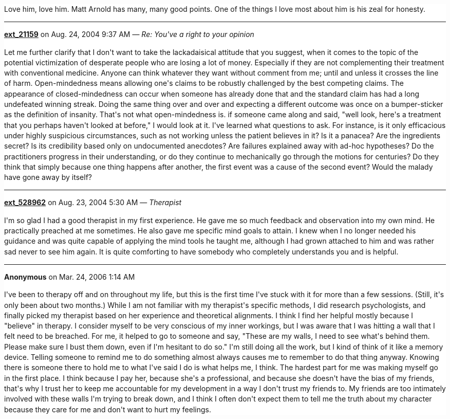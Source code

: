 Love him, love him. Matt Arnold has many, many good points. One of the things I love most about him is his zeal for honesty.

---

**[ext_21159](https://www.dreamwidth.org/users/ext_21159)** on Aug. 24, 2004 9:37 AM — *Re: You've a right to your opinion*

Let me further clarify that I don't want to take the lackadaisical attitude that you suggest, when it comes to the topic of the potential victimization of desperate people who are losing a lot of money. Especially if they are not complementing their treatment with conventional medicine. Anyone can think whatever they want without comment from me; until and unless it crosses the line of harm. Open-mindedness means allowing one's claims to be robustly challenged by the best competing claims. The appearance of closed-mindedness can occur when someone has already done that and the standard claim has had a long undefeated winning streak. Doing the same thing over and over and expecting a different outcome was once on a bumper-sticker as the definition of insanity. That's not what open-mindedness is. if someone came along and said, "well look, here's a treatment that you perhaps haven't looked at before," I would look at it. I've learned what questions to ask. For instance, is it only efficacious under highly suspicious circumstances, such as not working unless the patient believes in it? Is it a panacea? Are the ingredients secret? Is its credibility based only on undocumented anecdotes? Are failures explained away with ad-hoc hypotheses? Do the practitioners progress in their understanding, or do they continue to mechanically go through the motions for centuries? Do they think that simply because one thing happens after another, the first event was a cause of the second event? Would the malady have gone away by itself?

---

**[ext_528962](https://www.dreamwidth.org/users/ext_528962)** on Aug. 23, 2004 5:30 AM — *Therapist*

I'm so glad I had a good therapist in my first experience. He gave me so much feedback and observation into my own mind. He practically preached at me sometimes. He also gave me specific mind goals to attain. I knew when I no longer needed his guidance and was quite capable of applying the mind tools he taught me, although I had grown attached to him and was rather sad never to see him again. It is quite comforting to have somebody who completely understands you and is helpful.

---

**Anonymous** on Mar. 24, 2006 1:14 AM

I've been to therapy off and on throughout my life, but this is the first time I've stuck with it for more than a few sessions. (Still, it's only been about two months.) While I am not familiar with my therapist's specific methods, I did research psychologists, and finally picked my therapist based on her experience and theoretical alignments. I think I find her helpful mostly because I "believe" in therapy. I consider myself to be very conscious of my inner workings, but I was aware that I was hitting a wall that I felt need to be breached. For me, it helped to go to someone and say, "These are my walls, I need to see what's behind them. Please make sure I bust them down, even if I'm hesitant to do so." I'm still doing all the work, but I kind of think of it like a memory device. Telling someone to remind me to do something almost always causes me to remember to do that thing anyway. Knowing there is someone there to hold me to what I've said I do is what helps me, I think. The hardest part for me was making myself go in the first place. I think because I pay her, because she's a professional, and because she doesn't have the bias of my friends, that's why I trust her to keep me accountable for my development in a way I don't trust my friends to. My friends are too intimately involved with these walls I'm trying to break down, and I think I often don't expect them to tell me the truth about my character because they care for me and don't want to hurt my feelings.
